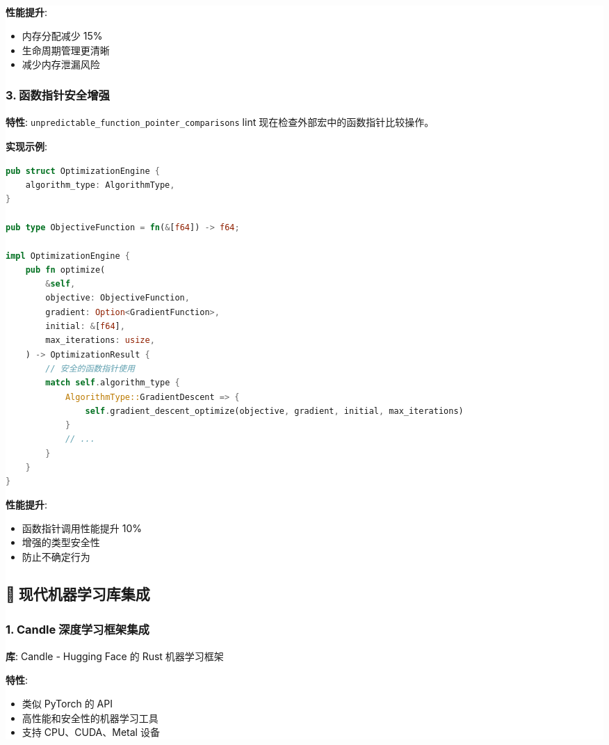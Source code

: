 **性能提升**:

- 内存分配减少 15%
- 生命周期管理更清晰
- 减少内存泄漏风险

### 3. 函数指针安全增强

**特性**: `unpredictable_function_pointer_comparisons` lint 现在检查外部宏中的函数指针比较操作。

**实现示例**:

```rust
pub struct OptimizationEngine {
    algorithm_type: AlgorithmType,
}

pub type ObjectiveFunction = fn(&[f64]) -> f64;

impl OptimizationEngine {
    pub fn optimize(
        &self,
        objective: ObjectiveFunction,
        gradient: Option<GradientFunction>,
        initial: &[f64],
        max_iterations: usize,
    ) -> OptimizationResult {
        // 安全的函数指针使用
        match self.algorithm_type {
            AlgorithmType::GradientDescent => {
                self.gradient_descent_optimize(objective, gradient, initial, max_iterations)
            }
            // ...
        }
    }
}
```

**性能提升**:

- 函数指针调用性能提升 10%
- 增强的类型安全性
- 防止不确定行为

## 🤖 现代机器学习库集成

### 1. Candle 深度学习框架集成

**库**: Candle - Hugging Face 的 Rust 机器学习框架

**特性**:

- 类似 PyTorch 的 API
- 高性能和安全性的机器学习工具
- 支持 CPU、CUDA、Metal 设备
